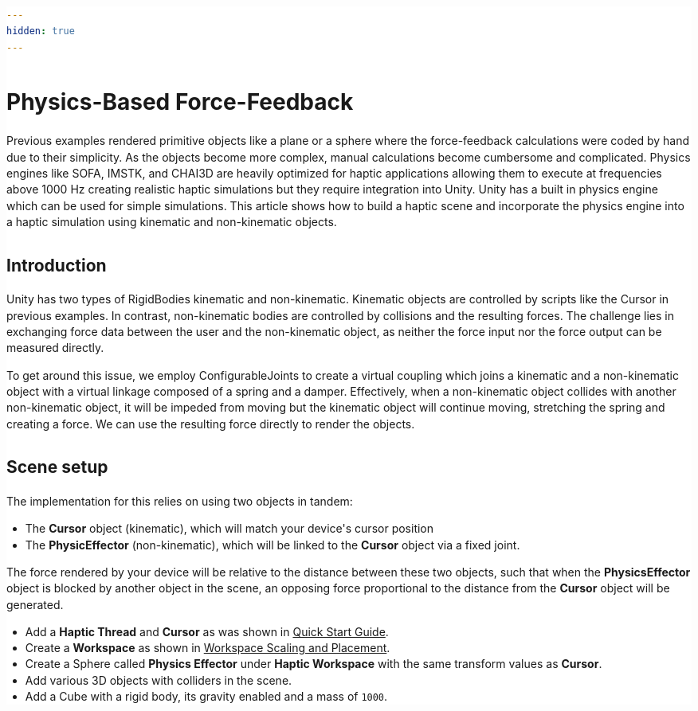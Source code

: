 ```yaml
---
hidden: true
---
```


# Physics-Based Force-Feedback

Previous examples rendered primitive objects like a plane or a sphere where the force-feedback
calculations were coded by hand due to their simplicity. As the objects become more complex, manual
calculations become cumbersome and complicated. Physics engines like SOFA, IMSTK, and CHAI3D are
heavily optimized for haptic applications allowing them to execute at frequencies above 1000 Hz
creating realistic haptic simulations but they require integration into Unity. Unity has a built in
physics engine which can be used for simple simulations. This article shows how to build a haptic
scene and incorporate the physics engine into a haptic simulation using kinematic and non-kinematic
objects.

## Introduction

Unity has two types of RigidBodies kinematic and non-kinematic. Kinematic objects are controlled by
scripts like the Cursor in previous examples. In contrast, non-kinematic bodies are controlled by
collisions and the resulting forces. The challenge lies in exchanging force data between the user
and the non-kinematic object, as neither the force input nor the force output can be measured
directly.

To get around this issue, we employ ConfigurableJoints to create a virtual coupling which joins a
kinematic and a non-kinematic object with a virtual linkage composed of a spring and a damper.
Effectively, when a non-kinematic object collides with another non-kinematic object, it will be
impeded from moving but the kinematic object will continue moving, stretching the spring and
creating a force. We can use the resulting force directly to render the objects.

## Scene setup

The implementation for this relies on using two objects in tandem:

- The **Cursor** object (kinematic), which will match your device's cursor position
- The **PhysicEffector** (non-kinematic), which will be linked to the **Cursor**
  object via a fixed joint.

The force rendered by your device will be relative to the distance between these two objects, such
that when the **PhysicsEffector** object is blocked by another object in the scene, an opposing
force proportional to the distance from the **Cursor** object will be generated.

- Add a **Haptic Thread** and **Cursor** as was shown in [Quick Start Guide][1].
- Create a **Workspace** as shown in [Workspace Scaling and Placement][2].
- Create a Sphere called **Physics Effector** under **Haptic Workspace** with the
  same transform values as **Cursor**.
- Add various 3D objects with colliders in the scene.
- Add a Cube with a rigid body, its gravity enabled and a mass of `1000`.


[1]: ../00_quick-start.md
[2]: 02.2_haptic-workspace.md